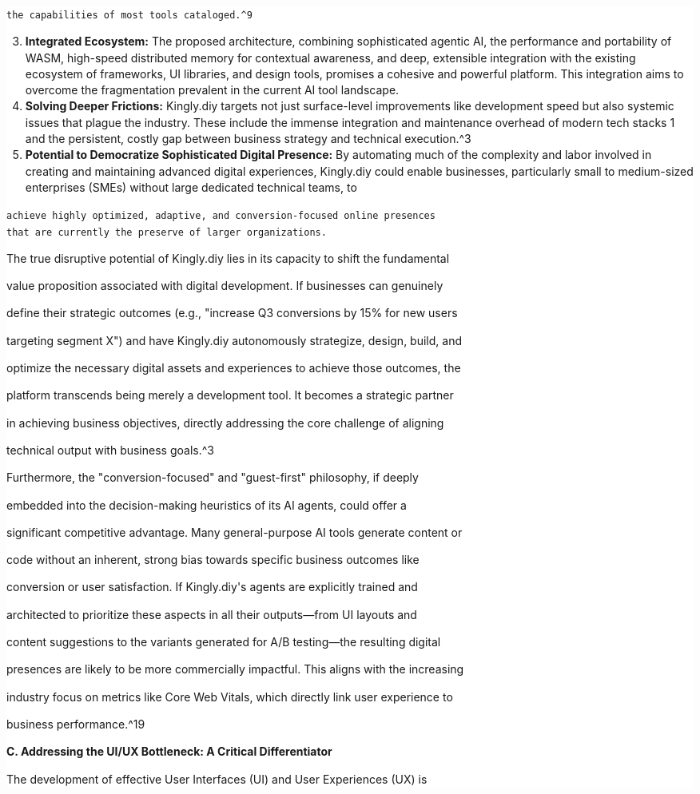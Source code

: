     the capabilities of most tools cataloged.^9
3. **Integrated Ecosystem:** The proposed architecture, combining sophisticated
    agentic AI, the performance and portability of WASM, high-speed distributed
    memory for contextual awareness, and deep, extensible integration with the
    existing ecosystem of frameworks, UI libraries, and design tools, promises a
    cohesive and powerful platform. This integration aims to overcome the
    fragmentation prevalent in the current AI tool landscape.
4. **Solving Deeper Frictions:** Kingly.diy targets not just surface-level improvements
    like development speed but also systemic issues that plague the industry. These
    include the immense integration and maintenance overhead of modern tech
    stacks 1 and the persistent, costly gap between business strategy and technical
    execution.^3
5. **Potential to Democratize Sophisticated Digital Presence:** By automating much
    of the complexity and labor involved in creating and maintaining advanced digital
    experiences, Kingly.diy could enable businesses, particularly small to
    medium-sized enterprises (SMEs) without large dedicated technical teams, to


```
achieve highly optimized, adaptive, and conversion-focused online presences
that are currently the preserve of larger organizations.
```
The true disruptive potential of Kingly.diy lies in its capacity to shift the fundamental

value proposition associated with digital development. If businesses can genuinely

define their strategic outcomes (e.g., "increase Q3 conversions by 15% for new users

targeting segment X") and have Kingly.diy autonomously strategize, design, build, and

optimize the necessary digital assets and experiences to achieve those outcomes, the

platform transcends being merely a development tool. It becomes a strategic partner

in achieving business objectives, directly addressing the core challenge of aligning

technical output with business goals.^3

Furthermore, the "conversion-focused" and "guest-first" philosophy, if deeply

embedded into the decision-making heuristics of its AI agents, could offer a

significant competitive advantage. Many general-purpose AI tools generate content or

code without an inherent, strong bias towards specific business outcomes like

conversion or user satisfaction. If Kingly.diy's agents are explicitly trained and

architected to prioritize these aspects in all their outputs—from UI layouts and

content suggestions to the variants generated for A/B testing—the resulting digital

presences are likely to be more commercially impactful. This aligns with the increasing

industry focus on metrics like Core Web Vitals, which directly link user experience to

business performance.^19

**C. Addressing the UI/UX Bottleneck: A Critical Differentiator**

The development of effective User Interfaces (UI) and User Experiences (UX) is
